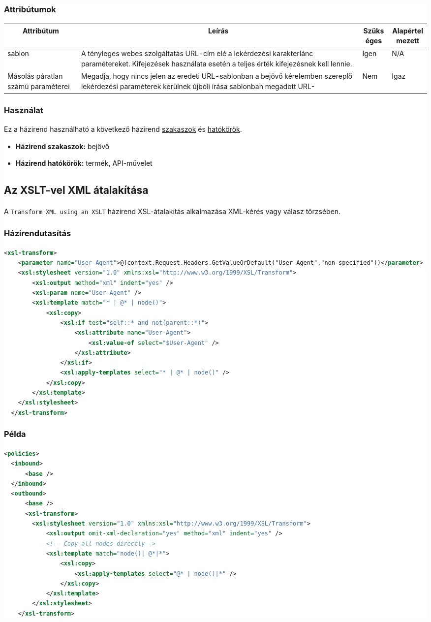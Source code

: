 ### <a name="attributes"></a>Attribútumok  
  
|Attribútum|Leírás|Szükséges|Alapértelmezett|  
|---------------|-----------------|--------------|-------------|  
|sablon|A tényleges webes szolgáltatás URL-cím elé a lekérdezési karakterlánc paramétereket. Kifejezések használata esetén a teljes érték kifejezésnek kell lennie.|Igen|N/A|  
|Másolás páratlan számú paraméterei|Megadja, hogy nincs jelen az eredeti URL-sablonban a bejövő kérelemben szereplő lekérdezési paraméterek kerülnek újbóli írása sablonban megadott URL-|Nem|Igaz|  
  
### <a name="usage"></a>Használat  
 Ez a házirend használható a következő házirend [szakaszok](http://azure.microsoft.com/documentation/articles/api-management-howto-policies/#sections) és [hatókörök](http://azure.microsoft.com/documentation/articles/api-management-howto-policies/#scopes).  
  
-   **Házirend szakaszok:** bejövő  
  
-   **Házirend hatókörök:** termék, API-művelet  
  
##  <a name="XSLTransform"></a>Az XSLT-vel XML átalakítása  
 A `Transform XML using an XSLT` házirend XSL-átalakítás alkalmazása XML-kérés vagy válasz törzsében.  
  
### <a name="policy-statement"></a>Házirendutasítás  
  
```xml  
<xsl-transform>  
    <parameter name="User-Agent">@(context.Request.Headers.GetValueOrDefault("User-Agent","non-specified"))</parameter>  
    <xsl:stylesheet version="1.0" xmlns:xsl="http://www.w3.org/1999/XSL/Transform">  
        <xsl:output method="xml" indent="yes" />  
        <xsl:param name="User-Agent" />  
        <xsl:template match="* | @* | node()">  
            <xsl:copy>  
                <xsl:if test="self::* and not(parent::*)">  
                    <xsl:attribute name="User-Agent">  
                        <xsl:value-of select="$User-Agent" />  
                    </xsl:attribute>  
                </xsl:if>  
                <xsl:apply-templates select="* | @* | node()" />  
            </xsl:copy>  
        </xsl:template>  
    </xsl:stylesheet>  
  </xsl-transform>  
```  
  
### <a name="example"></a>Példa  
  
```xml  
<policies>  
  <inbound>  
      <base />  
  </inbound>  
  <outbound>  
      <base />  
      <xsl-transform>  
        <xsl:stylesheet version="1.0" xmlns:xsl="http://www.w3.org/1999/XSL/Transform">  
            <xsl:output omit-xml-declaration="yes" method="xml" indent="yes" />  
            <!-- Copy all nodes directly-->  
            <xsl:template match="node()| @*|*">  
                <xsl:copy>  
                    <xsl:apply-templates select="@* | node()|*" />  
                </xsl:copy>  
            </xsl:template>  
        </xsl:stylesheet>  
    </xsl-transform>  
```